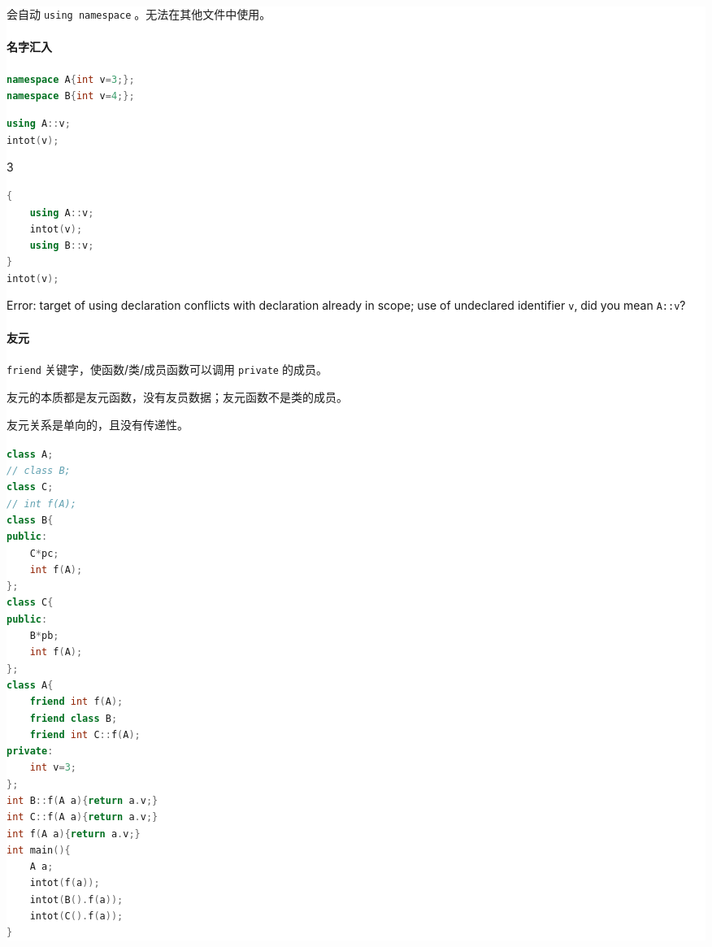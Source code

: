 会自动 `using namespace` 。无法在其他文件中使用。

#### 名字汇入

```cpp
namespace A{int v=3;};
namespace B{int v=4;};
```

```cpp
using A::v;
intot(v);
```

3

```cpp
{
	using A::v;
	intot(v);
	using B::v;
}
intot(v);

```

Error: target of using declaration conflicts with declaration already in scope; 
use of undeclared identifier `v`, did you mean `A::v`?

#### 友元

`friend` 关键字，使函数/类/成员函数可以调用 `private` 的成员。

友元的本质都是友元函数，没有友员数据；友元函数不是类的成员。

友元关系是单向的，且没有传递性。

```cpp
class A;
// class B;
class C;
// int f(A);
class B{
public:
	C*pc;
	int f(A);
};
class C{
public:
	B*pb;
	int f(A);
};
class A{
	friend int f(A);
	friend class B;
	friend int C::f(A);
private:
	int v=3;
};
int B::f(A a){return a.v;}
int C::f(A a){return a.v;}
int f(A a){return a.v;}
int main(){
	A a;
	intot(f(a));
	intot(B().f(a));
	intot(C().f(a));
}
```
